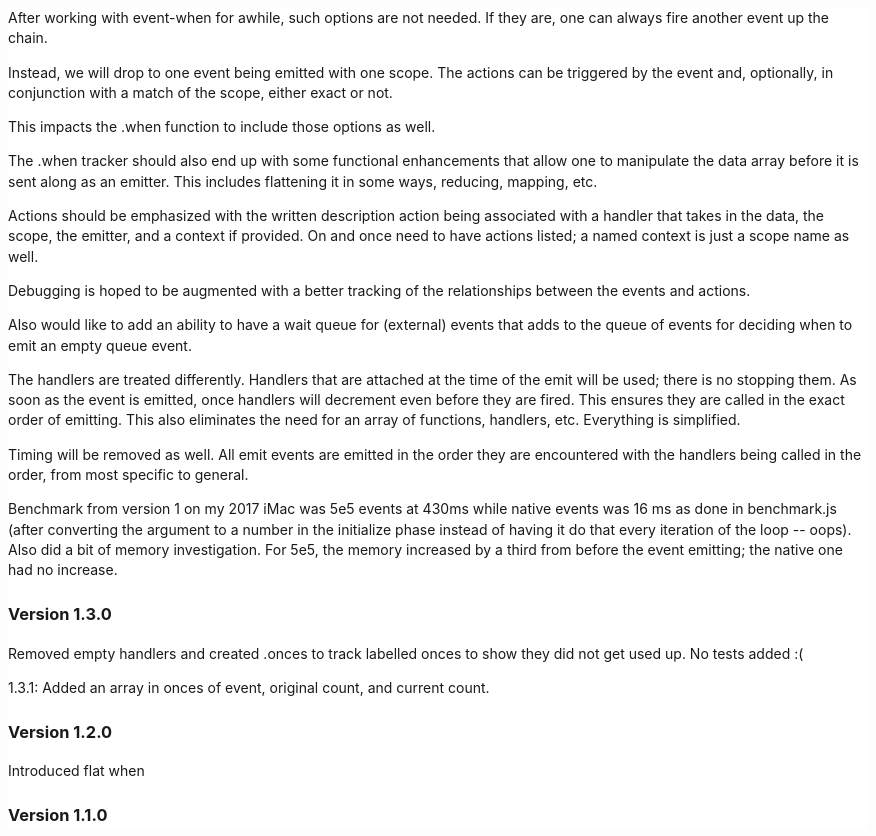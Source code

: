 After working with event-when for awhile, such options are not needed. If they
are, one can always fire another event up the chain. 

Instead, we will drop to one event being emitted with one scope. The actions
can be triggered by the event and, optionally, in conjunction with a match of
the scope, either exact or not. 

This impacts the .when function to include those options as well.

The .when tracker should also end up with some functional enhancements that
allow one to manipulate the data array before it is sent along as an emitter.
This includes flattening it in some ways, reducing, mapping, etc. 

Actions should be emphasized with the written description action being
associated with a handler that takes in the data, the scope, the emitter, and
a context if provided. On and once need to have actions listed; a named
context is just a scope name as well. 

Debugging is hoped to be augmented with a better tracking of the relationships
between the events and actions. 

Also would like to add an ability to have a wait queue for (external) events
that adds to the queue of events for deciding when to emit an empty queue
event. 

The handlers are treated differently. Handlers that are attached at the time
of the emit will be used; there is no stopping them. As soon as the event is
emitted, once handlers will decrement even before they are fired. This ensures
they are called in the exact order of emitting. This also eliminates the need
for an array of functions, handlers, etc. Everything is simplified. 

Timing will be removed as well. All emit events are emitted in the order they
are encountered with the handlers being called in the order, from most
specific to general. 

Benchmark from version 1 on my 2017 iMac was 5e5 events at 430ms while native
events was 16 ms as done in benchmark.js (after converting the argument to a
number in the initialize phase instead of having it do that every iteration of
the loop -- oops). Also did a bit of memory investigation. For 5e5, the memory
increased by a third from before the event emitting; the native one had no
increase. 



### Version 1.3.0

Removed empty handlers and created .onces to track labelled onces to show they
did not get used up. No tests added :(

1.3.1: Added an array in onces of event, original count, and current count.

### Version 1.2.0

Introduced flat when

### Version 1.1.0
